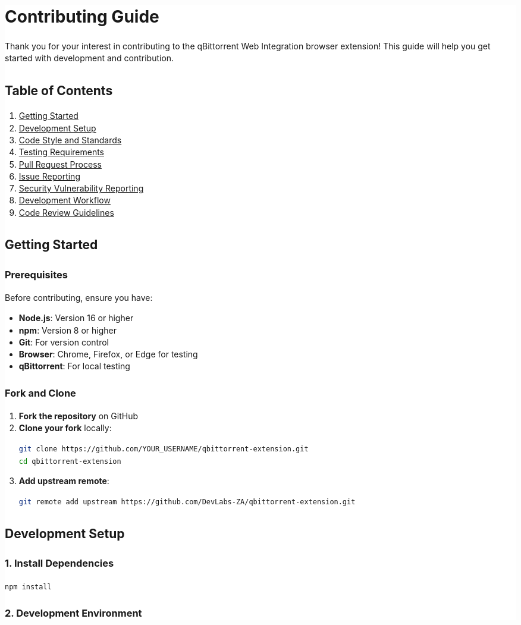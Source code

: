 # Contributing Guide

Thank you for your interest in contributing to the qBittorrent Web Integration browser extension! This guide will help you get started with development and contribution.

## Table of Contents

1. [Getting Started](#getting-started)
2. [Development Setup](#development-setup)
3. [Code Style and Standards](#code-style-and-standards)
4. [Testing Requirements](#testing-requirements)
5. [Pull Request Process](#pull-request-process)
6. [Issue Reporting](#issue-reporting)
7. [Security Vulnerability Reporting](#security-vulnerability-reporting)
8. [Development Workflow](#development-workflow)
9. [Code Review Guidelines](#code-review-guidelines)

## Getting Started

### Prerequisites

Before contributing, ensure you have:

- **Node.js**: Version 16 or higher
- **npm**: Version 8 or higher
- **Git**: For version control
- **Browser**: Chrome, Firefox, or Edge for testing
- **qBittorrent**: For local testing

### Fork and Clone

1. **Fork the repository** on GitHub
2. **Clone your fork** locally:
   ```bash
   git clone https://github.com/YOUR_USERNAME/qbittorrent-extension.git
   cd qbittorrent-extension
   ```
3. **Add upstream remote**:
   ```bash
   git remote add upstream https://github.com/DevLabs-ZA/qbittorrent-extension.git
   ```

## Development Setup

### 1. Install Dependencies

```bash
npm install
```

### 2. Development Environment
